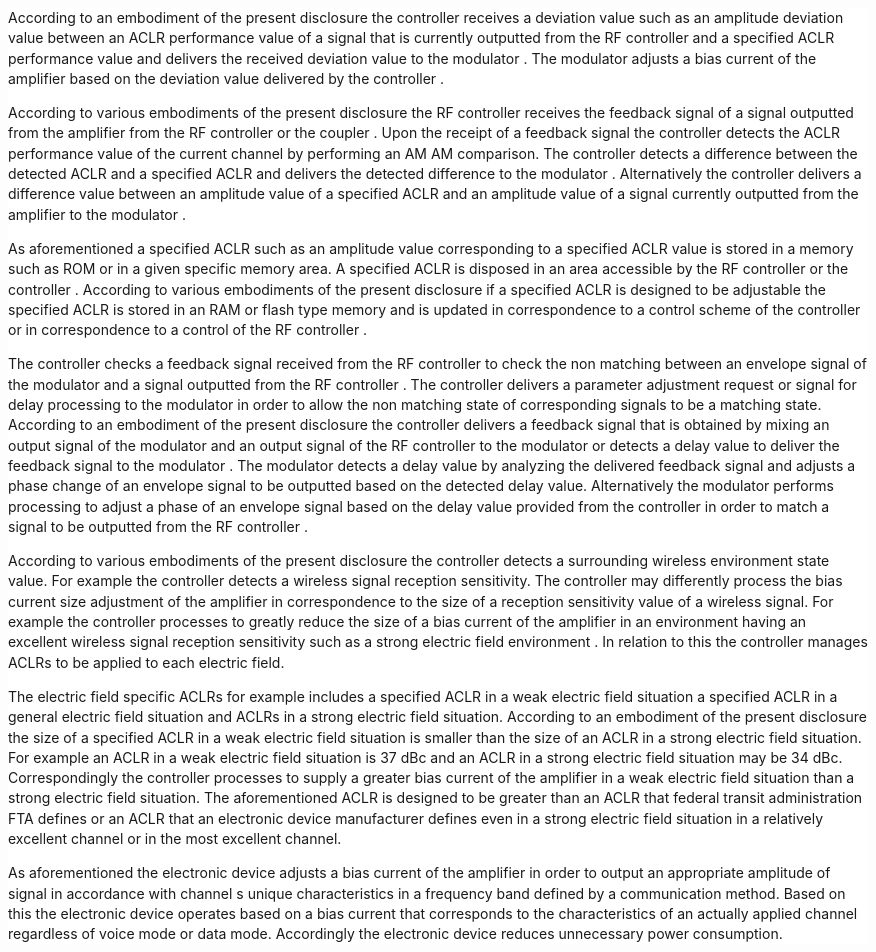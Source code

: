 According to an embodiment of the present disclosure the controller receives a deviation value such as an amplitude deviation value between an ACLR performance value of a signal that is currently outputted from the RF controller and a specified ACLR performance value and delivers the received deviation value to the modulator . The modulator adjusts a bias current of the amplifier based on the deviation value delivered by the controller .

According to various embodiments of the present disclosure the RF controller receives the feedback signal of a signal outputted from the amplifier from the RF controller or the coupler . Upon the receipt of a feedback signal the controller detects the ACLR performance value of the current channel by performing an AM AM comparison. The controller detects a difference between the detected ACLR and a specified ACLR and delivers the detected difference to the modulator . Alternatively the controller delivers a difference value between an amplitude value of a specified ACLR and an amplitude value of a signal currently outputted from the amplifier to the modulator .

As aforementioned a specified ACLR such as an amplitude value corresponding to a specified ACLR value is stored in a memory such as ROM or in a given specific memory area. A specified ACLR is disposed in an area accessible by the RF controller or the controller . According to various embodiments of the present disclosure if a specified ACLR is designed to be adjustable the specified ACLR is stored in an RAM or flash type memory and is updated in correspondence to a control scheme of the controller or in correspondence to a control of the RF controller .

The controller checks a feedback signal received from the RF controller to check the non matching between an envelope signal of the modulator and a signal outputted from the RF controller . The controller delivers a parameter adjustment request or signal for delay processing to the modulator in order to allow the non matching state of corresponding signals to be a matching state. According to an embodiment of the present disclosure the controller delivers a feedback signal that is obtained by mixing an output signal of the modulator and an output signal of the RF controller to the modulator or detects a delay value to deliver the feedback signal to the modulator . The modulator detects a delay value by analyzing the delivered feedback signal and adjusts a phase change of an envelope signal to be outputted based on the detected delay value. Alternatively the modulator performs processing to adjust a phase of an envelope signal based on the delay value provided from the controller in order to match a signal to be outputted from the RF controller .

According to various embodiments of the present disclosure the controller detects a surrounding wireless environment state value. For example the controller detects a wireless signal reception sensitivity. The controller may differently process the bias current size adjustment of the amplifier in correspondence to the size of a reception sensitivity value of a wireless signal. For example the controller processes to greatly reduce the size of a bias current of the amplifier in an environment having an excellent wireless signal reception sensitivity such as a strong electric field environment . In relation to this the controller manages ACLRs to be applied to each electric field.

The electric field specific ACLRs for example includes a specified ACLR in a weak electric field situation a specified ACLR in a general electric field situation and ACLRs in a strong electric field situation. According to an embodiment of the present disclosure the size of a specified ACLR in a weak electric field situation is smaller than the size of an ACLR in a strong electric field situation. For example an ACLR in a weak electric field situation is 37 dBc and an ACLR in a strong electric field situation may be 34 dBc. Correspondingly the controller processes to supply a greater bias current of the amplifier in a weak electric field situation than a strong electric field situation. The aforementioned ACLR is designed to be greater than an ACLR that federal transit administration FTA defines or an ACLR that an electronic device manufacturer defines even in a strong electric field situation in a relatively excellent channel or in the most excellent channel.

As aforementioned the electronic device adjusts a bias current of the amplifier in order to output an appropriate amplitude of signal in accordance with channel s unique characteristics in a frequency band defined by a communication method. Based on this the electronic device operates based on a bias current that corresponds to the characteristics of an actually applied channel regardless of voice mode or data mode. Accordingly the electronic device reduces unnecessary power consumption.
